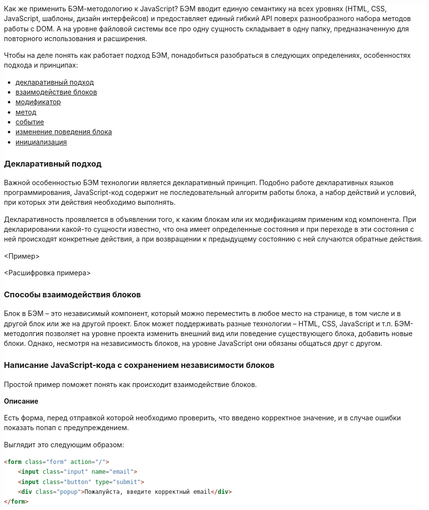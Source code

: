 Как же применить БЭМ-методологию к JavaScript? БЭМ вводит единую семантику на всех уровнях (HTML, CSS, JavaScript, шаблоны, дизайн интерфейсов) и предоставляет единый гибкий API поверх разнообразного набора методов работы с DOM. А на уровне файловой системы все про одну сущность складывает в одну папку, предназначенную для повторного использования и расширения.

Чтобы на деле понять как работает подход БЭМ, понадобиться разобраться в следующих определениях, особенностях подхода и принципах:

*   [декларативный подход](#declaration)
*   [взаимодействие блоков](#independent-blocks)
*   [модификатор](#modifier)
*   [метод](#method)
*   [событие](#event)
*   [изменение поведения блока](#customization)
*   [инициализация](#initialization)


<a name="declaration"></a>

### Декларативный подход

Важной особенностью БЭМ технологии является декларативный принцип. Подобно работе декларативных языков программирования, JavaScript-код содержит не последовательный алгоритм работы блока, а набор действий и условий, при которых эти действия необходимо выполнять.

Декларативность проявляется в объявлении того, к каким блокам или их модификациям применим код компонента. При декларировании какой-то сущности известно, что она имеет определенные состояния и при переходе в эти состояния с ней происходят конкретные действия, а при возвращении к предыдущему состоянию с ней случаются обратные действия.

<Пример>

<Расшифровка примера>

<a name="independent-blocks"></a>

### Способы взаимодействия блоков

Блок в БЭМ – это независимый компонент, который можно переместить в любое место на странице, в том числе и в другой блок или же на другой проект. Блок может поддерживать разные технологии – HTML, CSS, JavaScript и т.п. БЭМ-методолгия позволяет на уровне проекта изменить внешний вид или поведение существующего блока, добавить новые блоки. Однако, несмотря на независимость блоков, на уровне JavaScript они обязаны общаться друг с другом.

### Написание JavaScript-кода с сохранением независимости блоков

Простой пример поможет понять как происходит взаимодействие блоков.

**Описание**

Есть форма, перед отправкой которой необходимо проверить, что введено корректное значение, и в случае ошибки показать попап с предупреждением.

Выглядит это следующим образом:

```html
<form class="form" action="/">
    <input class="input" name="email">
    <input class="button" type="submit">
    <div class="popup">Пожалуйста, введите корректный email</div>
</form>
```
